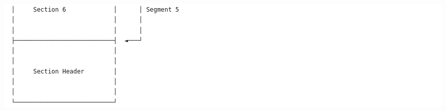 ```
  │     Section 6             │      │ Segment 5
  │                           │      │
  │                           │      │
  ├───────────────────────────┤  ◄───┘
  │                           │
  │                           │
  │     Section Header        │
  │                           │
  │                           │
  └───────────────────────────┘

```
